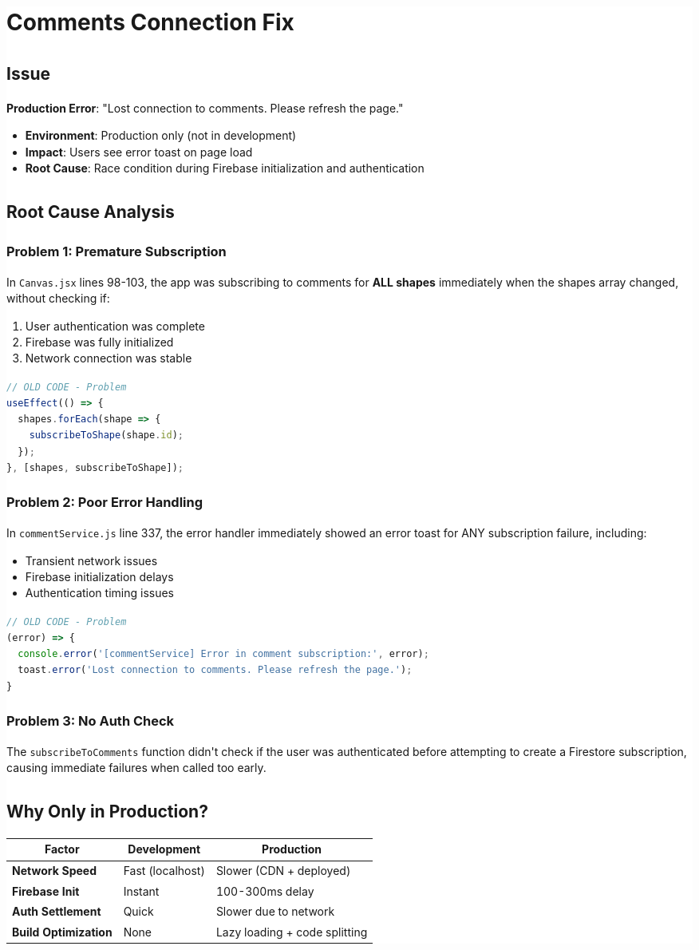 # Comments Connection Fix

## Issue
**Production Error**: "Lost connection to comments. Please refresh the page."
- **Environment**: Production only (not in development)
- **Impact**: Users see error toast on page load
- **Root Cause**: Race condition during Firebase initialization and authentication

## Root Cause Analysis

### Problem 1: Premature Subscription
In `Canvas.jsx` lines 98-103, the app was subscribing to comments for **ALL shapes** immediately when the shapes array changed, without checking if:
1. User authentication was complete
2. Firebase was fully initialized
3. Network connection was stable

```javascript
// OLD CODE - Problem
useEffect(() => {
  shapes.forEach(shape => {
    subscribeToShape(shape.id);
  });
}, [shapes, subscribeToShape]);
```

### Problem 2: Poor Error Handling
In `commentService.js` line 337, the error handler immediately showed an error toast for ANY subscription failure, including:
- Transient network issues
- Firebase initialization delays
- Authentication timing issues

```javascript
// OLD CODE - Problem
(error) => {
  console.error('[commentService] Error in comment subscription:', error);
  toast.error('Lost connection to comments. Please refresh the page.');
}
```

### Problem 3: No Auth Check
The `subscribeToComments` function didn't check if the user was authenticated before attempting to create a Firestore subscription, causing immediate failures when called too early.

## Why Only in Production?

| Factor | Development | Production |
|--------|-------------|------------|
| **Network Speed** | Fast (localhost) | Slower (CDN + deployed) |
| **Firebase Init** | Instant | 100-300ms delay |
| **Auth Settlement** | Quick | Slower due to network |
| **Build Optimization** | None | Lazy loading + code splitting |

